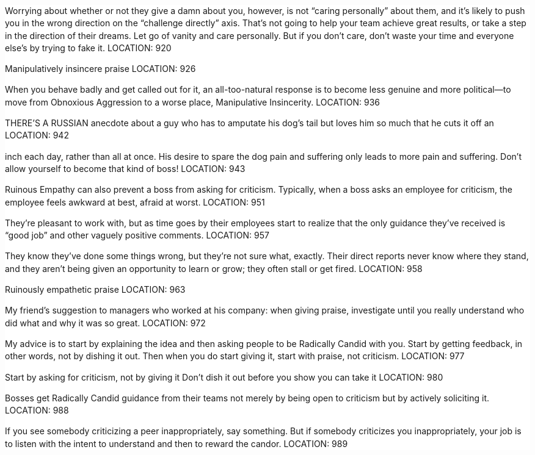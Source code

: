 Worrying about whether or not they give a damn about you, however, is not “caring personally” about them, and it’s likely to push you in the wrong direction on the “challenge directly” axis. That’s not going to help your team achieve great results, or take a step in the direction of their dreams. Let go of vanity and care personally. But if you don’t care, don’t waste your time and everyone else’s by trying to fake it.
LOCATION: 920

Manipulatively insincere praise
LOCATION: 926

When you behave badly and get called out for it, an all-too-natural response is to become less genuine and more political—to move from Obnoxious Aggression to a worse place, Manipulative Insincerity.
LOCATION: 936

THERE’S A RUSSIAN anecdote about a guy who has to amputate his dog’s tail but loves him so much that he cuts it off an
LOCATION: 942

inch each day, rather than all at once. His desire to spare the dog pain and suffering only leads to more pain and suffering. Don’t allow yourself to become that kind of boss!
LOCATION: 943

Ruinous Empathy can also prevent a boss from asking for criticism. Typically, when a boss asks an employee for criticism, the employee feels awkward at best, afraid at worst.
LOCATION: 951

They’re pleasant to work with, but as time goes by their employees start to realize that the only guidance they’ve received is “good job” and other vaguely positive comments.
LOCATION: 957

They know they’ve done some things wrong, but they’re not sure what, exactly. Their direct reports never know where they stand, and they aren’t being given an opportunity to learn or grow; they often stall or get fired.
LOCATION: 958

Ruinously empathetic praise
LOCATION: 963

My friend’s suggestion to managers who worked at his company: when giving praise, investigate until you really understand who did what and why it was so great.
LOCATION: 972

My advice is to start by explaining the idea and then asking people to be Radically Candid with you. Start by getting feedback, in other words, not by dishing it out. Then when you do start giving it, start with praise, not criticism.
LOCATION: 977

Start by asking for criticism, not by giving it Don’t dish it out before you show you can take it
LOCATION: 980

Bosses get Radically Candid guidance from their teams not merely by being open to criticism but by actively soliciting it.
LOCATION: 988

If you see somebody criticizing a peer inappropriately, say something. But if somebody criticizes you inappropriately, your job is to listen with the intent to understand and then to reward the candor.
LOCATION: 989
